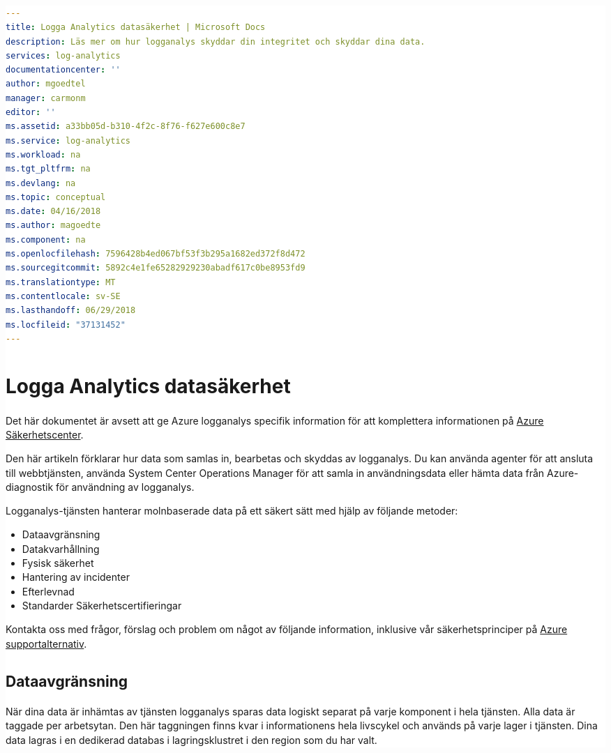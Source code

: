 ```yaml
---
title: Logga Analytics datasäkerhet | Microsoft Docs
description: Läs mer om hur logganalys skyddar din integritet och skyddar dina data.
services: log-analytics
documentationcenter: ''
author: mgoedtel
manager: carmonm
editor: ''
ms.assetid: a33bb05d-b310-4f2c-8f76-f627e600c8e7
ms.service: log-analytics
ms.workload: na
ms.tgt_pltfrm: na
ms.devlang: na
ms.topic: conceptual
ms.date: 04/16/2018
ms.author: magoedte
ms.component: na
ms.openlocfilehash: 7596428b4ed067bf53f3b295a1682ed372f8d472
ms.sourcegitcommit: 5892c4e1fe65282929230abadf617c0be8953fd9
ms.translationtype: MT
ms.contentlocale: sv-SE
ms.lasthandoff: 06/29/2018
ms.locfileid: "37131452"
---
```

# <a name="log-analytics-data-security"></a>Logga Analytics datasäkerhet
Det här dokumentet är avsett att ge Azure logganalys specifik information för att komplettera informationen på [Azure Säkerhetscenter](../security/security-microsoft-trust-center.md).  

Den här artikeln förklarar hur data som samlas in, bearbetas och skyddas av logganalys. Du kan använda agenter för att ansluta till webbtjänsten, använda System Center Operations Manager för att samla in användningsdata eller hämta data från Azure-diagnostik för användning av logganalys. 

Logganalys-tjänsten hanterar molnbaserade data på ett säkert sätt med hjälp av följande metoder:

* Dataavgränsning
* Datakvarhållning
* Fysisk säkerhet
* Hantering av incidenter
* Efterlevnad
* Standarder Säkerhetscertifieringar

Kontakta oss med frågor, förslag och problem om något av följande information, inklusive vår säkerhetsprinciper på [Azure supportalternativ](http://azure.microsoft.com/support/options/).

## <a name="data-segregation"></a>Dataavgränsning
När dina data är inhämtas av tjänsten logganalys sparas data logiskt separat på varje komponent i hela tjänsten. Alla data är taggade per arbetsytan. Den här taggningen finns kvar i informationens hela livscykel och används på varje lager i tjänsten. Dina data lagras i en dedikerad databas i lagringsklustret i den region som du har valt.
